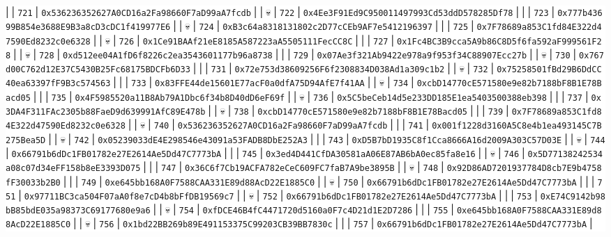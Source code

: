 |  | `721` | `0x536236352627A0CD16a2Fa98660F7aD99aA7fcdb` |
| 💀 | `722` | `0x4Ee3F91Ed9C950011497993Cd53ddD578285Df78` |
|  | `723` | `0x777b43699B854e3688E9B3a8cD3cDC1f419977E6` |
| 💀 | `724` | `0xB3c64a8318131802c2D77cCEb9AF7e5412196397` |
|  | `725` | `0x7F78689a853C1fd84E322d47590Ed8232c0e6328` |
| 💀 | `726` | `0x1Ce91BAAf21eE8185A587223aA5505111FecCC8C` |
|  | `727` | `0x1Fc4BC3B9cca5A9b86C8D5f6fa592aF999561F28` |
| 💀 | `728` | `0xd512ee04A1fD6f8226c2ea3543601177b96a8738` |
|  | `729` | `0x07Ae3f321Ab9422e978a9f953f34C88907Ecc27b` |
| 💀 | `730` | `0x767d00C762d12E37C5430B25Fc68175BDCFb6D33` |
|  | `731` | `0x72e753d38609256F6f2308834D038Ad1a309c1b2` |
| 💀 | `732` | `0x75258501fBd29B6DdCC40ea63397fF9B3c574563` |
|  | `733` | `0x83FFE44de15601E77acF0a0dfA75D94AfE7f41AA` |
| 💀 | `734` | `0xcbD14770cE571580e9e82b7188bF8B1E78Bacd05` |
|  | `735` | `0x4F5985520a11B8Ab79A1Dbc6f34b8D40dD6eF69f` |
| 💀 | `736` | `0x5C5beCeb14d5e233DD185E1ea5403500388eb398` |
|  | `737` | `0x3DA4F311FAc2305b88FaeD9d639991AfC89E478b` |
| 💀 | `738` | `0xcbD14770cE571580e9e82b7188bF8B1E78Bacd05` |
|  | `739` | `0x7F78689a853C1fd84E322d47590Ed8232c0e6328` |
| 💀 | `740` | `0x536236352627A0CD16a2Fa98660F7aD99aA7fcdb` |
|  | `741` | `0x001f1228d3160A5C8e4b1ea493145C7B275Bea5D` |
| 💀 | `742` | `0x05239033dE4E298546e43091a53FADB8DbE252A3` |
|  | `743` | `0xD5B7bD1935C8f1Cca8666A16d2009A303C57D03E` |
| 💀 | `744` | `0x66791b6dDc1FB01782e27E2614Ae5Dd47C7773bA` |
|  | `745` | `0x3ed4D441CfDA30581aA06E87AB6bA0ec85fa8e16` |
| 💀 | `746` | `0x5D77138242534a08c07d34eFF158b8eE3393D075` |
|  | `747` | `0x36C6f7Cb19ACFA782eCeC609FC7faB7A9be3895B` |
| 💀 | `748` | `0x92D86AD7201937784D8cb7E9b4758fF30033b2B0` |
|  | `749` | `0xe645bb168A0F7588CAA331E89d88AcD22E1885C0` |
| 💀 | `750` | `0x66791b6dDc1FB01782e27E2614Ae5Dd47C7773bA` |
|  | `751` | `0x97711BC3ca504F07aA0f8e7cD4b8bFfDB19569c7` |
| 💀 | `752` | `0x66791b6dDc1FB01782e27E2614Ae5Dd47C7773bA` |
|  | `753` | `0xE74C9142b98bB85bdE035a98373C69177680e9a6` |
| 💀 | `754` | `0xfDCE46B4fC4471720d5160a0F7c4D21d1E2D7286` |
|  | `755` | `0xe645bb168A0F7588CAA331E89d88AcD22E1885C0` |
| 💀 | `756` | `0x1bd22BB269b89E491153375C99203CB39BB7830c` |
|  | `757` | `0x66791b6dDc1FB01782e27E2614Ae5Dd47C7773bA` |